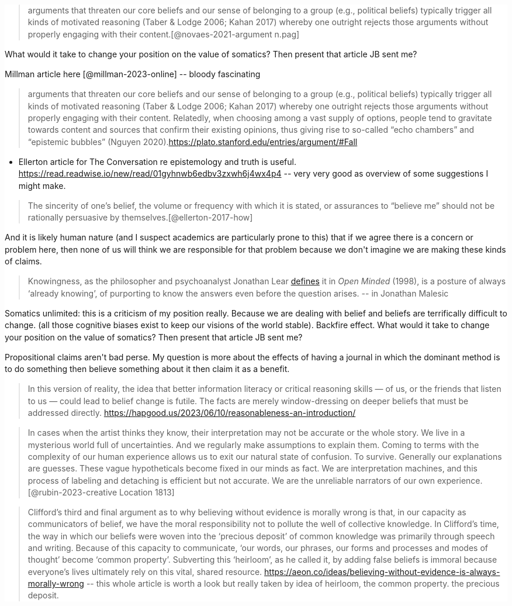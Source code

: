 > arguments that threaten our core beliefs and our sense of belonging to a group (e.g., political beliefs) typically trigger all kinds of motivated reasoning (Taber & Lodge 2006; Kahan 2017) whereby one outright rejects those arguments without properly engaging with their content.[@novaes-2021-argument n.pag]

What would it take to change your position on the value of somatics? Then present that article JB sent me?

Millman article here [@millman-2023-online] -- bloody fascinating

> arguments that threaten our core beliefs and our sense of belonging to a group (e.g., political beliefs) typically trigger all kinds of motivated reasoning (Taber & Lodge 2006; Kahan 2017) whereby one outright rejects those arguments without properly engaging with their content. Relatedly, when choosing among a vast supply of options, people tend to gravitate towards content and sources that confirm their existing opinions, thus giving rise to so-called “echo chambers” and “epistemic bubbles” (Nguyen 2020).<https://plato.stanford.edu/entries/argument/#Fall>

- Ellerton article for The Conversation re epistemology and truth is useful. https://read.readwise.io/new/read/01gyhnwb6edbv3zxwh6j4wx4p4 -- very very good as overview of some suggestions I might make. 

> The sincerity of one’s belief, the volume or frequency with which it is stated, or assurances to “believe me” should not be rationally persuasive by themselves.[@ellerton-2017-how]

And it is likely human nature (and I suspect academics are particularly prone to this) that if we agree there is a concern or problem here, then none of us will think we are responsible for that  problem because we don't imagine we are making these kinds of claims.

> Knowingness, as the philosopher and psychoanalyst Jonathan Lear [defines](https://www.hup.harvard.edu/catalog.php?isbn=9780674455344) it in *Open Minded* (1998), is a posture of always ‘already knowing’, of purporting to know the answers even before the question arises. -- in Jonathan Malesic

Somatics unlimited: this is a criticism of my position really. Because we are dealing with belief and beliefs are terrifically difficult to change. (all those cognitive biases exist to keep our visions of the world stable). Backfire effect. What would it take to change your position on the value of somatics? Then present that article JB sent me?

Propositional claims aren't bad perse. My question is more about the effects of having a journal in which the dominant method is to do something then believe something about it then claim it as a benefit. 

> In this version of reality, the idea that better information literacy or critical reasoning skills — of us, or the friends that listen to us — could lead to belief change is futile. The facts are merely window-dressing on deeper beliefs that must be addressed directly. <https://hapgood.us/2023/06/10/reasonableness-an-introduction/>

> In cases when the artist thinks they know, their interpretation may not be accurate or the whole story. We live in a mysterious world full of uncertainties. And we regularly make assumptions to explain them. Coming to terms with the complexity of our human experience allows us to exit our natural state of confusion. To survive. Generally our explanations are guesses. These vague hypotheticals become fixed in our minds as fact. We are interpretation machines, and this process of labeling and detaching is efficient but not accurate. We are the unreliable narrators of our own experience. [@rubin-2023-creative Location 1813]

> Clifford’s third and final argument as to why believing without evidence is morally wrong is that, in our capacity as communicators of belief, we have the moral responsibility not to pollute the well of collective knowledge. In Clifford’s time, the way in which our beliefs were woven into the ‘precious deposit’ of common knowledge was primarily through speech and writing. Because of this capacity to communicate, ‘our words, our phrases, our forms and processes and modes of thought’ become ‘common property’. Subverting this ‘heirloom’, as he called it, by adding false beliefs is immoral because everyone’s lives ultimately rely on this vital, shared resource. <https://aeon.co/ideas/believing-without-evidence-is-always-morally-wrong> -- this whole article is worth a look but really taken by idea of heirloom, the common property. the precious deposit.
